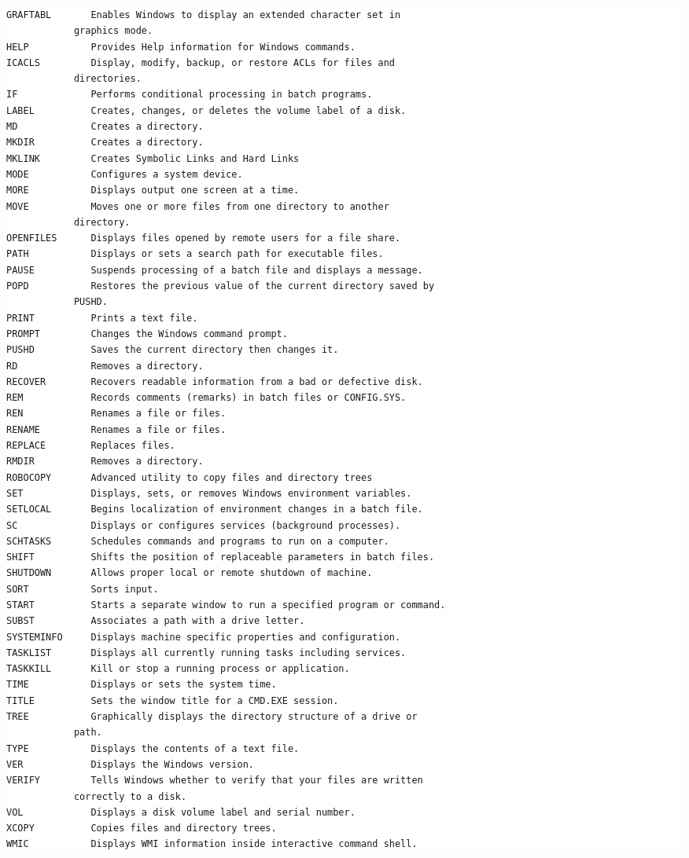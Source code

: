     GRAFTABL       Enables Windows to display an extended character set in
                graphics mode.
    HELP           Provides Help information for Windows commands.
    ICACLS         Display, modify, backup, or restore ACLs for files and
                directories.
    IF             Performs conditional processing in batch programs.
    LABEL          Creates, changes, or deletes the volume label of a disk.
    MD             Creates a directory.
    MKDIR          Creates a directory.
    MKLINK         Creates Symbolic Links and Hard Links
    MODE           Configures a system device.
    MORE           Displays output one screen at a time.
    MOVE           Moves one or more files from one directory to another
                directory.
    OPENFILES      Displays files opened by remote users for a file share.
    PATH           Displays or sets a search path for executable files.
    PAUSE          Suspends processing of a batch file and displays a message.
    POPD           Restores the previous value of the current directory saved by
                PUSHD.
    PRINT          Prints a text file.
    PROMPT         Changes the Windows command prompt.
    PUSHD          Saves the current directory then changes it.
    RD             Removes a directory.
    RECOVER        Recovers readable information from a bad or defective disk.
    REM            Records comments (remarks) in batch files or CONFIG.SYS.
    REN            Renames a file or files.
    RENAME         Renames a file or files.
    REPLACE        Replaces files.
    RMDIR          Removes a directory.
    ROBOCOPY       Advanced utility to copy files and directory trees
    SET            Displays, sets, or removes Windows environment variables.
    SETLOCAL       Begins localization of environment changes in a batch file.
    SC             Displays or configures services (background processes).
    SCHTASKS       Schedules commands and programs to run on a computer.
    SHIFT          Shifts the position of replaceable parameters in batch files.
    SHUTDOWN       Allows proper local or remote shutdown of machine.
    SORT           Sorts input.
    START          Starts a separate window to run a specified program or command.
    SUBST          Associates a path with a drive letter.
    SYSTEMINFO     Displays machine specific properties and configuration.
    TASKLIST       Displays all currently running tasks including services.
    TASKKILL       Kill or stop a running process or application.
    TIME           Displays or sets the system time.
    TITLE          Sets the window title for a CMD.EXE session.
    TREE           Graphically displays the directory structure of a drive or
                path.
    TYPE           Displays the contents of a text file.
    VER            Displays the Windows version.
    VERIFY         Tells Windows whether to verify that your files are written
                correctly to a disk.
    VOL            Displays a disk volume label and serial number.
    XCOPY          Copies files and directory trees.
    WMIC           Displays WMI information inside interactive command shell.
